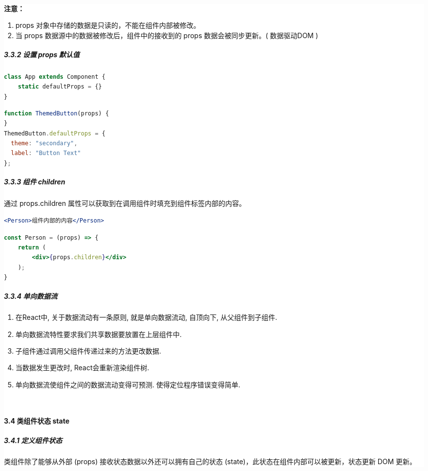 **注意：**

1. props 对象中存储的数据是只读的，不能在组件内部被修改。
2. 当 props 数据源中的数据被修改后，组件中的接收到的 props 数据会被同步更新。( 数据驱动DOM )

##### 3.3.2 设置 props 默认值

```jsx
class App extends Component {
    static defaultProps = {}
}
```

```jsx
function ThemedButton(props) {
}
ThemedButton.defaultProps = {
  theme: "secondary",
  label: "Button Text"
};
```

##### 3.3.3 组件 children

通过 props.children 属性可以获取到在调用组件时填充到组件标签内部的内容。

```jsx
<Person>组件内部的内容</Person>
```

```jsx
const Person = (props) => {
    return (
    	<div>{props.children}</div>
    );
}
```

##### 3.3.4 单向数据流

1.  在React中, 关于数据流动有一条原则, 就是单向数据流动, 自顶向下, 从父组件到子组件.

2.  单向数据流特性要求我们共享数据要放置在上层组件中.

3.  子组件通过调用父组件传递过来的方法更改数据.

4.  当数据发生更改时, React会重新渲染组件树.

5.  单向数据流使组件之间的数据流动变得可预测. 使得定位程序错误变得简单.

  <img :src="$withBase('/images/react/base/3.png')" alt="">


#### 3.4 类组件状态 state

##### 3.4.1 定义组件状态

类组件除了能够从外部 (props) 接收状态数据以外还可以拥有自己的状态 (state)，此状态在组件内部可以被更新，状态更新 DOM 更新。
